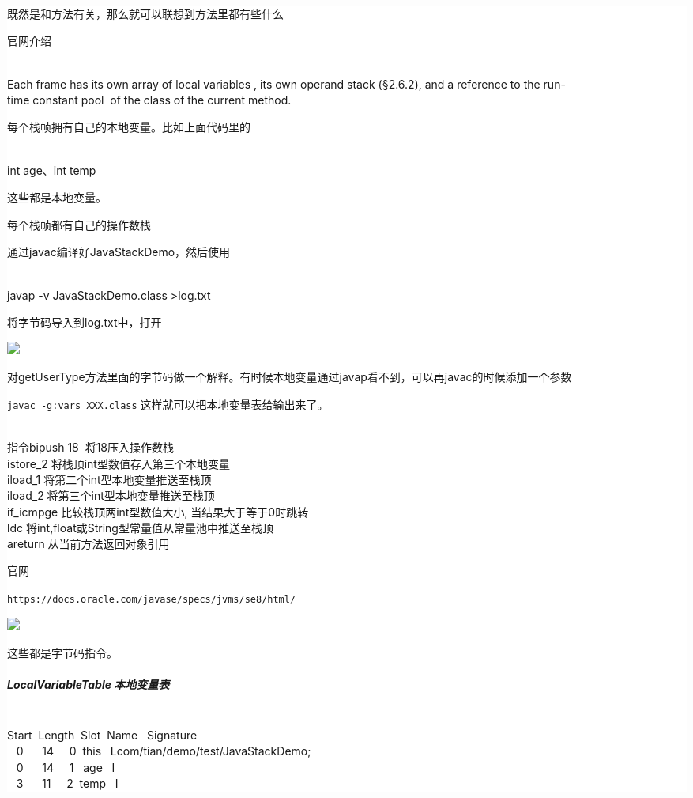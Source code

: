 
既然是和方法有关，那么就可以联想到方法里都有些什么

官网介绍


​    
​    Each frame has its own array of local variables , its own operand stack (§2.6.2), and a reference to the run-time constant pool  of the class of the current method.  


每个栈帧拥有自己的本地变量。比如上面代码里的


​    
​    int age、int temp  


这些都是本地变量。

每个栈帧都有自己的操作数栈

通过javac编译好JavaStackDemo，然后使用


​    
​    javap -v JavaStackDemo.class >log.txt  


将字节码导入到log.txt中，打开

![](https://mmbiz.qpic.cn/mmbiz_png/07BicZywOVtnP2xPtkOAgu6ficjZ3o0tcmMXvw2xm2rA1525wJqRhjZgGZbNs27yV47eyHmVdn3cnicUKB5V93Fibg/640?wx_fmt=other&tp=webp&wxfrom=5&wx_lazy=1&wx_co=1)

对getUserType方法里面的字节码做一个解释。有时候本地变量通过javap看不到，可以再javac的时候添加一个参数

` javac -g:vars XXX.class ` 这样就可以把本地变量表给输出来了。


​    
​    指令bipush 18  将18压入操作数栈  
​    istore_2 将栈顶int型数值存入第三个本地变量  
​    iload_1 将第二个int型本地变量推送至栈顶  
​    iload_2 将第三个int型本地变量推送至栈顶  
​    if_icmpge 比较栈顶两int型数值大小, 当结果大于等于0时跳转  
​    ldc 将int,float或String型常量值从常量池中推送至栈顶  
​    areturn 从当前方法返回对象引用  


官网

` https://docs.oracle.com/javase/specs/jvms/se8/html/ `

![](https://mmbiz.qpic.cn/mmbiz_png/07BicZywOVtnP2xPtkOAgu6ficjZ3o0tcmz0kkOrrzYnymsHrWF2ib8oZ4eSFpGSoic9UWy6Dy70NFlGJ3eibdWs6hQ/640?wx_fmt=other&tp=webp&wxfrom=5&wx_lazy=1&wx_co=1)

这些都是字节码指令。  

#####  LocalVariableTable 本地变量表


​    
​    Start  Length  Slot  Name   Signature  
​       0      14     0  this   Lcom/tian/demo/test/JavaStackDemo;  
​       0      14     1   age   I  
​       3      11     2  temp   I  
